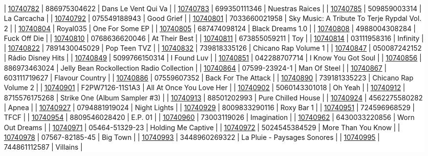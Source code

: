 | [10740782](https://www.discogs.com/release/10740782) | 886975304622 | Dans Le Vent Qui Va |
| [10740783](https://www.discogs.com/release/10740783) | 699350111346 | Nuestras Raices |
| [10740785](https://www.discogs.com/release/10740785) | 509859003314 | La Carcacha |
| [10740792](https://www.discogs.com/release/10740792) | 075549188943 | Good Grief |
| [10740801](https://www.discogs.com/release/10740801) | 7033660021958 | Sky Music: A Tribute To Terje Rypdal Vol. 2 |
| [10740804](https://www.discogs.com/release/10740804) | Royal035 | One For Some EP |
| [10740805](https://www.discogs.com/release/10740805) | 687474098124 | Black Dreams 1.0 |
| [10740808](https://www.discogs.com/release/10740808) | 4988004308284 | Fuck Off Die |
| [10740810](https://www.discogs.com/release/10740810) | 0768636620046 | At Their Best |
| [10740811](https://www.discogs.com/release/10740811) | 673855059211 | Toy |
| [10740814](https://www.discogs.com/release/10740814) | 03111958316 | Infinity |
| [10740822](https://www.discogs.com/release/10740822) | 7891430045029 | Pop Teen TVZ |
| [10740832](https://www.discogs.com/release/10740832) | 739818335126 | Chicano Rap Volume 1 |
| [10740847](https://www.discogs.com/release/10740847) | 050087242152 | Rádio Disney Hits |
| [10740849](https://www.discogs.com/release/10740849) | 5099766150314 | I Found Luv |
| [10740851](https://www.discogs.com/release/10740851) | 042288707714 | I Know You Got Soul |
| [10740856](https://www.discogs.com/release/10740856) | 886973463024 | Jelly Bean Rockollection Radio Collection |
| [10740864](https://www.discogs.com/release/10740864) | 07599-23924-1 | Man Of Steel |
| [10740867](https://www.discogs.com/release/10740867) | 603111719627 | Flavour Country |
| [10740886](https://www.discogs.com/release/10740886) | 07559607352 | Back For The Attack |
| [10740890](https://www.discogs.com/release/10740890) | 739181335223 | Chicano Rap Volume 2 |
| [10740901](https://www.discogs.com/release/10740901) | F2PW7126-11S1A3 | All At Once You Love Her |
| [10740902](https://www.discogs.com/release/10740902) | 5060143301018 | Oh Yeah |
| [10740912](https://www.discogs.com/release/10740912) | 8715576175268 | Strike One (Album Sampler #3) |
| [10740913](https://www.discogs.com/release/10740913) | 88501202993 | Pure Chilled House |
| [10740924](https://www.discogs.com/release/10740924) | 4562275580282 | Apnea |
| [10740927](https://www.discogs.com/release/10740927) | 0794881919024 | Night Lights |
| [10740929](https://www.discogs.com/release/10740929) | 8009833290116 | Roxy Bar 1 |
| [10740951](https://www.discogs.com/release/10740951) | 724596968529 | TFCF |
| [10740954](https://www.discogs.com/release/10740954) | 8809546028420 | E.P. 01 |
| [10740960](https://www.discogs.com/release/10740960) | 73003119026 | Imagination |
| [10740962](https://www.discogs.com/release/10740962) | 6430033220856 | Worn Out Dreams |
| [10740971](https://www.discogs.com/release/10740971) | 05464-51329-23 | Holding Me Captive |
| [10740972](https://www.discogs.com/release/10740972) | 5024545384529 | More Than You Know |
| [10740978](https://www.discogs.com/release/10740978) | 07567-82185-45 | Big Town |
| [10740993](https://www.discogs.com/release/10740993) | 3448960269322 | La Pluie - Paysages Sonores |
| [10740995](https://www.discogs.com/release/10740995) | 744861112587 | Villains |